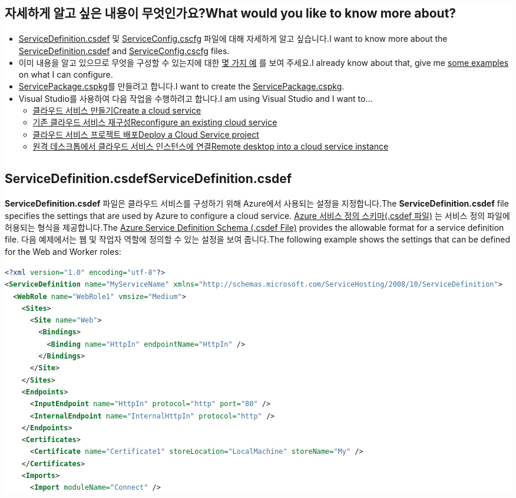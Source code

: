 ## <a name="what-would-you-like-to-know-more-about"></a><span data-ttu-id="36f64-109">자세하게 알고 싶은 내용이 무엇인가요?</span><span class="sxs-lookup"><span data-stu-id="36f64-109">What would you like to know more about?</span></span>
* <span data-ttu-id="36f64-110">[ServiceDefinition.csdef](#csdef) 및 [ServiceConfig.cscfg](#cscfg) 파일에 대해 자세하게 알고 싶습니다.</span><span class="sxs-lookup"><span data-stu-id="36f64-110">I want to know more about the [ServiceDefinition.csdef](#csdef) and [ServiceConfig.cscfg](#cscfg) files.</span></span>
* <span data-ttu-id="36f64-111">이미 내용을 알고 있으므로 무엇을 구성할 수 있는지에 대한 [몇 가지 예](#next-steps) 를 보여 주세요.</span><span class="sxs-lookup"><span data-stu-id="36f64-111">I already know about that, give me [some examples](#next-steps) on what I can configure.</span></span>
* <span data-ttu-id="36f64-112">[ServicePackage.cspkg](#cspkg)를 만들려고 합니다.</span><span class="sxs-lookup"><span data-stu-id="36f64-112">I want to create the [ServicePackage.cspkg](#cspkg).</span></span>
* <span data-ttu-id="36f64-113">Visual Studio를 사용하여 다음 작업을 수행하려고 합니다.</span><span class="sxs-lookup"><span data-stu-id="36f64-113">I am using Visual Studio and I want to...</span></span>
  * <span data-ttu-id="36f64-114">[클라우드 서비스 만들기][vs_create]</span><span class="sxs-lookup"><span data-stu-id="36f64-114">[Create a cloud service][vs_create]</span></span>
  * <span data-ttu-id="36f64-115">[기존 클라우드 서비스 재구성][vs_reconfigure]</span><span class="sxs-lookup"><span data-stu-id="36f64-115">[Reconfigure an existing cloud service][vs_reconfigure]</span></span>
  * <span data-ttu-id="36f64-116">[클라우드 서비스 프로젝트 배포][vs_deploy]</span><span class="sxs-lookup"><span data-stu-id="36f64-116">[Deploy a Cloud Service project][vs_deploy]</span></span>
  * <span data-ttu-id="36f64-117">[원격 데스크톱에서 클라우드 서비스 인스턴스에 연결][remotedesktop]</span><span class="sxs-lookup"><span data-stu-id="36f64-117">[Remote desktop into a cloud service instance][remotedesktop]</span></span>

<a name="csdef"></a>

## <a name="servicedefinitioncsdef"></a><span data-ttu-id="36f64-118">ServiceDefinition.csdef</span><span class="sxs-lookup"><span data-stu-id="36f64-118">ServiceDefinition.csdef</span></span>
<span data-ttu-id="36f64-119">**ServiceDefinition.csdef** 파일은 클라우드 서비스를 구성하기 위해 Azure에서 사용되는 설정을 지정합니다.</span><span class="sxs-lookup"><span data-stu-id="36f64-119">The **ServiceDefinition.csdef** file specifies the settings that are used by Azure to configure a cloud service.</span></span> <span data-ttu-id="36f64-120">[Azure 서비스 정의 스키마(.csdef 파일)](https://msdn.microsoft.com/library/azure/ee758711.aspx) 는 서비스 정의 파일에 허용되는 형식을 제공합니다.</span><span class="sxs-lookup"><span data-stu-id="36f64-120">The [Azure Service Definition Schema (.csdef File)](https://msdn.microsoft.com/library/azure/ee758711.aspx) provides the allowable format for a service definition file.</span></span> <span data-ttu-id="36f64-121">다음 예제에서는 웹 및 작업자 역할에 정의할 수 있는 설정을 보여 줍니다.</span><span class="sxs-lookup"><span data-stu-id="36f64-121">The following example shows the settings that can be defined for the Web and Worker roles:</span></span>

```xml
<?xml version="1.0" encoding="utf-8"?>
<ServiceDefinition name="MyServiceName" xmlns="http://schemas.microsoft.com/ServiceHosting/2008/10/ServiceDefinition">
  <WebRole name="WebRole1" vmsize="Medium">
    <Sites>
      <Site name="Web">
        <Bindings>
          <Binding name="HttpIn" endpointName="HttpIn" />
        </Bindings>
      </Site>
    </Sites>
    <Endpoints>
      <InputEndpoint name="HttpIn" protocol="http" port="80" />
      <InternalEndpoint name="InternalHttpIn" protocol="http" />
    </Endpoints>
    <Certificates>
      <Certificate name="Certificate1" storeLocation="LocalMachine" storeName="My" />
    </Certificates>
    <Imports>
      <Import moduleName="Connect" />
```

[deploy]: cloud-services-how-to-create-deploy-portal.md
[remotedesktop]: cloud-services-role-enable-remote-desktop.md
[vs_remote]: ../vs-azure-tools-remote-desktop-roles.md
[vs_deploy]: ../vs-azure-tools-cloud-service-publish-set-up-required-services-in-visual-studio.md
[vs_reconfigure]: ../vs-azure-tools-configure-roles-for-cloud-service.md
[vs_create]: ../vs-azure-tools-azure-project-create.md